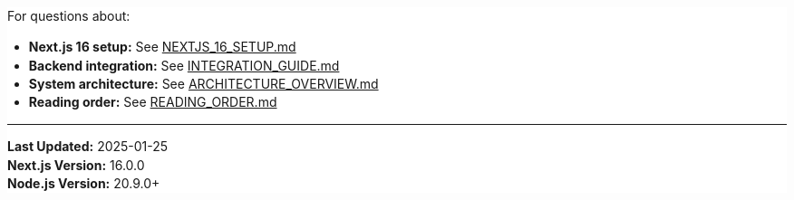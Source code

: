 For questions about:
- **Next.js 16 setup:** See [NEXTJS_16_SETUP.md](./NEXTJS_16_SETUP.md)
- **Backend integration:** See [INTEGRATION_GUIDE.md](./INTEGRATION_GUIDE.md)
- **System architecture:** See [ARCHITECTURE_OVERVIEW.md](../ARCHITECTURE_OVERVIEW.md)
- **Reading order:** See [READING_ORDER.md](../READING_ORDER.md)

---

**Last Updated:** 2025-01-25  
**Next.js Version:** 16.0.0  
**Node.js Version:** 20.9.0+
